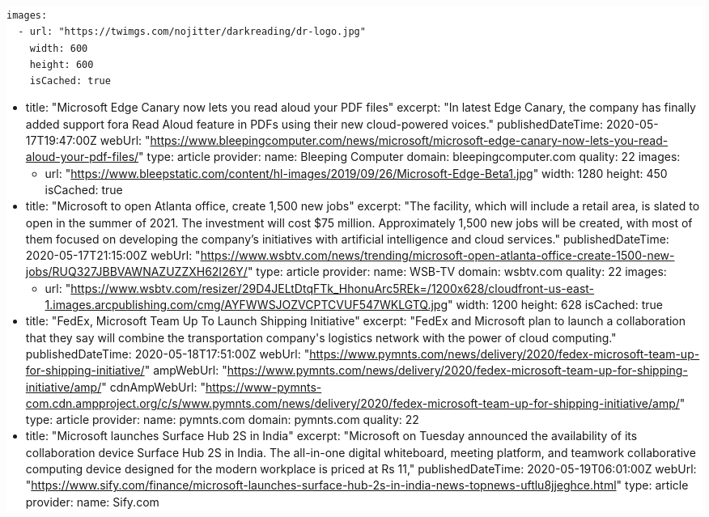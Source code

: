     images:
      - url: "https://twimgs.com/nojitter/darkreading/dr-logo.jpg"
        width: 600
        height: 600
        isCached: true
  - title: "Microsoft Edge Canary now lets you read aloud your PDF files"
    excerpt: "In latest Edge Canary, the company has finally added support fora Read Aloud feature in PDFs using their new cloud-powered voices."
    publishedDateTime: 2020-05-17T19:47:00Z
    webUrl: "https://www.bleepingcomputer.com/news/microsoft/microsoft-edge-canary-now-lets-you-read-aloud-your-pdf-files/"
    type: article
    provider:
      name: Bleeping Computer
      domain: bleepingcomputer.com
    quality: 22
    images:
      - url: "https://www.bleepstatic.com/content/hl-images/2019/09/26/Microsoft-Edge-Beta1.jpg"
        width: 1280
        height: 450
        isCached: true
  - title: "Microsoft to open Atlanta office, create 1,500 new jobs"
    excerpt: "The facility, which will include a retail area, is slated to open in the summer of 2021. The investment will cost $75 million. Approximately 1,500 new jobs will be created, with most of them focused on developing the company’s initiatives with artificial intelligence and cloud services."
    publishedDateTime: 2020-05-17T21:15:00Z
    webUrl: "https://www.wsbtv.com/news/trending/microsoft-open-atlanta-office-create-1500-new-jobs/RUQ327JBBVAWNAZUZZXH62I26Y/"
    type: article
    provider:
      name: WSB-TV
      domain: wsbtv.com
    quality: 22
    images:
      - url: "https://www.wsbtv.com/resizer/29D4JELtDtqFTk_HhonuArc5REk=/1200x628/cloudfront-us-east-1.images.arcpublishing.com/cmg/AYFWWSJOZVCPTCVUF547WKLGTQ.jpg"
        width: 1200
        height: 628
        isCached: true
  - title: "FedEx, Microsoft Team Up To Launch Shipping Initiative"
    excerpt: "FedEx and Microsoft plan to launch a collaboration that they say will combine the transportation company's logistics network with the power of cloud computing."
    publishedDateTime: 2020-05-18T17:51:00Z
    webUrl: "https://www.pymnts.com/news/delivery/2020/fedex-microsoft-team-up-for-shipping-initiative/"
    ampWebUrl: "https://www.pymnts.com/news/delivery/2020/fedex-microsoft-team-up-for-shipping-initiative/amp/"
    cdnAmpWebUrl: "https://www-pymnts-com.cdn.ampproject.org/c/s/www.pymnts.com/news/delivery/2020/fedex-microsoft-team-up-for-shipping-initiative/amp/"
    type: article
    provider:
      name: pymnts.com
      domain: pymnts.com
    quality: 22
  - title: "Microsoft launches Surface Hub 2S in India"
    excerpt: "Microsoft on Tuesday announced the availability of its collaboration device Surface Hub 2S in India. The all-in-one digital whiteboard, meeting platform, and teamwork collaborative computing device designed for the modern workplace is priced at Rs 11,"
    publishedDateTime: 2020-05-19T06:01:00Z
    webUrl: "https://www.sify.com/finance/microsoft-launches-surface-hub-2s-in-india-news-topnews-uftlu8jjeghce.html"
    type: article
    provider:
      name: Sify.com